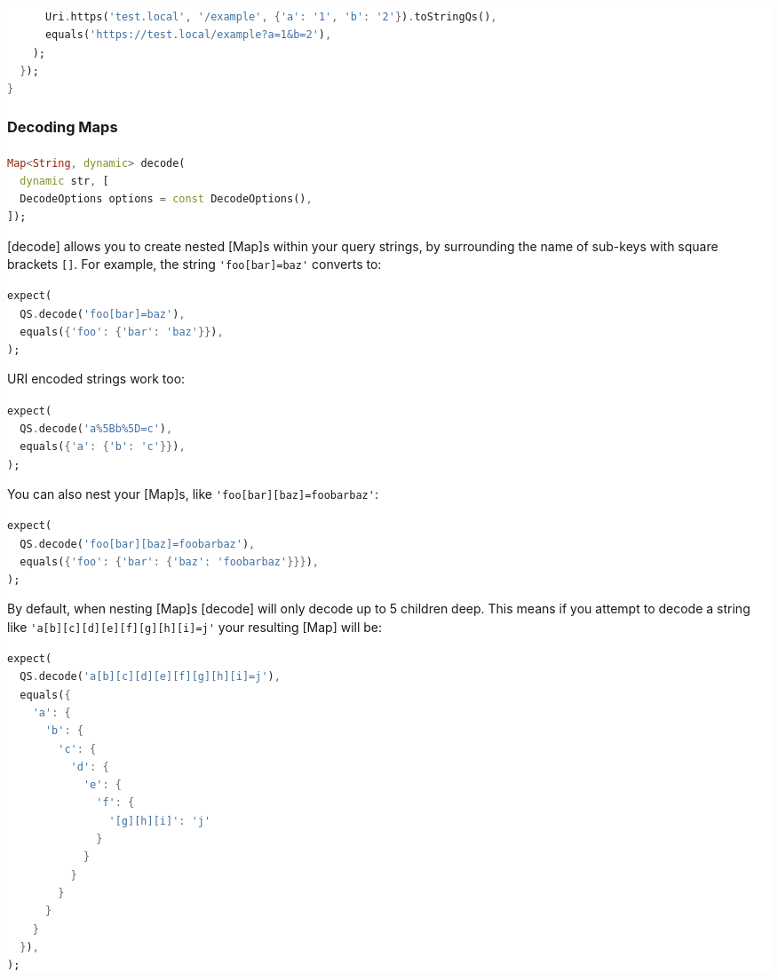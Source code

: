 ```dart
      Uri.https('test.local', '/example', {'a': '1', 'b': '2'}).toStringQs(), 
      equals('https://test.local/example?a=1&b=2'),
    );
  });
}
```

### Decoding Maps

```dart
Map<String, dynamic> decode(
  dynamic str, [
  DecodeOptions options = const DecodeOptions(),
]);
```

[decode] allows you to create nested [Map]s within your query strings, by surrounding the name of sub-keys with 
square brackets `[]`. For example, the string `'foo[bar]=baz'` converts to:

```dart
expect(
  QS.decode('foo[bar]=baz'),
  equals({'foo': {'bar': 'baz'}}),
);
```

URI encoded strings work too:

```dart
expect(
  QS.decode('a%5Bb%5D=c'),
  equals({'a': {'b': 'c'}}),
);
```

You can also nest your [Map]s, like `'foo[bar][baz]=foobarbaz'`:

```dart
expect(
  QS.decode('foo[bar][baz]=foobarbaz'),
  equals({'foo': {'bar': {'baz': 'foobarbaz'}}}),
);
```

By default, when nesting [Map]s [decode] will only decode up to 5 children deep. This means if you attempt to decode
a string like `'a[b][c][d][e][f][g][h][i]=j'` your resulting [Map] will be:

```dart
expect(
  QS.decode('a[b][c][d][e][f][g][h][i]=j'),
  equals({
    'a': {
      'b': {
        'c': {
          'd': {
            'e': {
              'f': {
                '[g][h][i]': 'j'
              }
            }
          }
        }
      }
    }
  }),
);
```